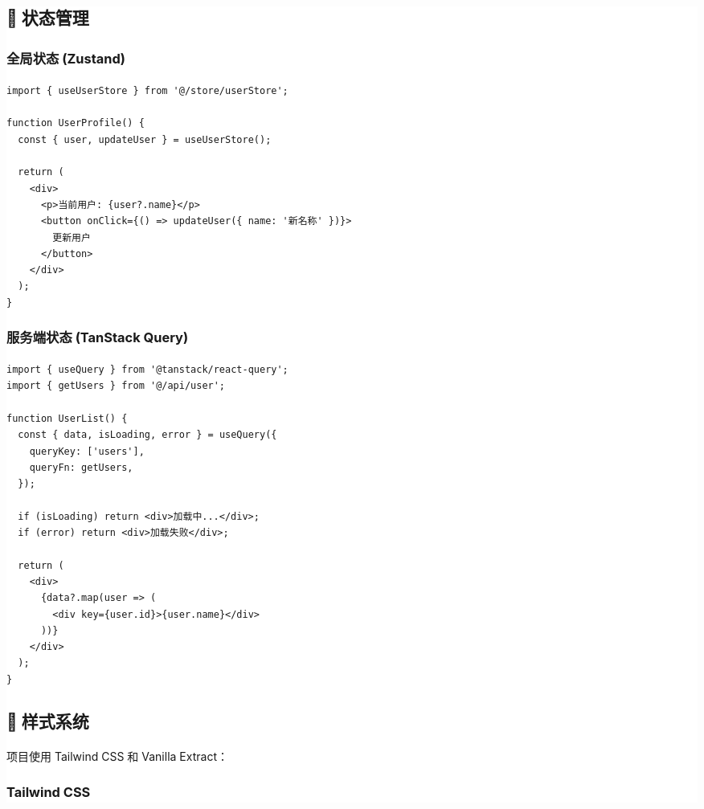 ## 🎯 状态管理

### 全局状态 (Zustand)

```tsx
import { useUserStore } from '@/store/userStore';

function UserProfile() {
  const { user, updateUser } = useUserStore();

  return (
    <div>
      <p>当前用户: {user?.name}</p>
      <button onClick={() => updateUser({ name: '新名称' })}>
        更新用户
      </button>
    </div>
  );
}
```

### 服务端状态 (TanStack Query)

```tsx
import { useQuery } from '@tanstack/react-query';
import { getUsers } from '@/api/user';

function UserList() {
  const { data, isLoading, error } = useQuery({
    queryKey: ['users'],
    queryFn: getUsers,
  });

  if (isLoading) return <div>加载中...</div>;
  if (error) return <div>加载失败</div>;

  return (
    <div>
      {data?.map(user => (
        <div key={user.id}>{user.name}</div>
      ))}
    </div>
  );
}
```

## 🎨 样式系统

项目使用 Tailwind CSS 和 Vanilla Extract：

### Tailwind CSS
